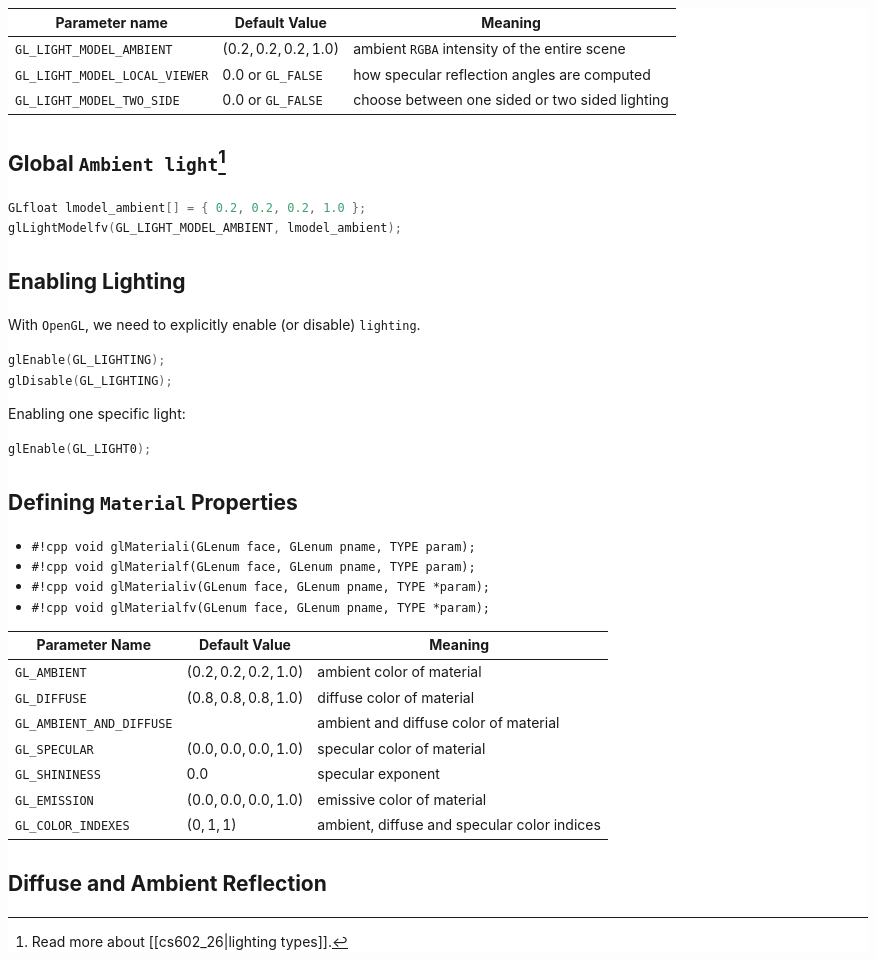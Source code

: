 | Parameter name                | Default Value          | Meaning                                        |
| ----------------------------- | ---------------------- | ---------------------------------------------- |
| `GL_LIGHT_MODEL_AMBIENT`      | $(0.2, 0.2, 0.2, 1.0)$ | ambient `RGBA` intensity of the entire scene   |
| `GL_LIGHT_MODEL_LOCAL_VIEWER` | $0.0$ or `GL_FALSE`    | how specular reflection angles are computed    |
| `GL_LIGHT_MODEL_TWO_SIDE`     | $0.0$ or `GL_FALSE`    | choose between one sided or two sided lighting |

## Global `Ambient light`[^1]

```cpp
GLfloat lmodel_ambient[] = { 0.2, 0.2, 0.2, 1.0 };
glLightModelfv(GL_LIGHT_MODEL_AMBIENT, lmodel_ambient);
```

## Enabling Lighting

With `OpenGL`, we need to explicitly enable (or disable) `lighting`.

```cpp
glEnable(GL_LIGHTING);
glDisable(GL_LIGHTING);
```

Enabling one specific light:

```cpp
glEnable(GL_LIGHT0);
```

## Defining `Material` Properties

- `#!cpp void glMateriali(GLenum face, GLenum pname, TYPE param);`
- `#!cpp void glMaterialf(GLenum face, GLenum pname, TYPE param);`
- `#!cpp void glMaterialiv(GLenum face, GLenum pname, TYPE *param);`
- `#!cpp void glMaterialfv(GLenum face, GLenum pname, TYPE *param);`

| Parameter Name           | Default Value          | Meaning                                     |
| ------------------------ | ---------------------- | ------------------------------------------- |
| `GL_AMBIENT`             | $(0.2, 0.2, 0.2, 1.0)$ | ambient color of material                   |
| `GL_DIFFUSE`             | $(0.8, 0.8, 0.8, 1.0)$ | diffuse color of material                   |
| `GL_AMBIENT_AND_DIFFUSE` |                        | ambient and diffuse color of material       |
| `GL_SPECULAR`            | $(0.0, 0.0, 0.0, 1.0)$ | specular color of material                  |
| `GL_SHININESS`           | $0.0$                  | specular exponent                           |
| `GL_EMISSION`            | $(0.0, 0.0, 0.0, 1.0)$ | emissive color of material                  |
| `GL_COLOR_INDEXES`       | $(0, 1, 1)$            | ambient, diffuse and specular color indices |

## Diffuse and Ambient Reflection


[^1]: Read more about [[cs602_26|lighting types]].
[^2]: Read more about [[mth301_12|surface normals]].
[^3]: Read more about [[C_Pointers|pointers]].
[^4]: Read more about [[mth301_10|vectors]].
[^5]: Read more about [[mth501_02|matrices]].